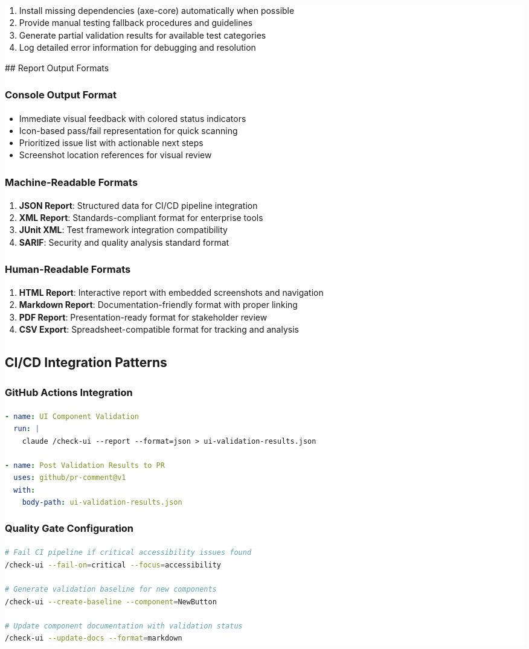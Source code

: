 1. Install missing dependencies (axe-core) automatically when possible
2. Provide manual testing fallback procedures and guidelines
3. Generate partial validation results for available test categories
4. Log detailed error information for debugging and resolution
   </requirements>

<formatting>
## Report Output Formats

### Console Output Format

- Immediate visual feedback with colored status indicators
- Icon-based pass/fail representation for quick scanning
- Prioritized issue list with actionable next steps
- Screenshot location references for visual review

### Machine-Readable Formats

1. **JSON Report**: Structured data for CI/CD pipeline integration
2. **XML Report**: Standards-compliant format for enterprise tools
3. **JUnit XML**: Test framework integration compatibility
4. **SARIF**: Security and quality analysis standard format

### Human-Readable Formats

1. **HTML Report**: Interactive report with embedded screenshots and navigation
2. **Markdown Report**: Documentation-friendly format with proper linking
3. **PDF Report**: Presentation-ready format for stakeholder review
4. **CSV Export**: Spreadsheet-compatible format for tracking and analysis

## CI/CD Integration Patterns

### GitHub Actions Integration

```yaml
- name: UI Component Validation
  run: |
    claude /check-ui --report --format=json > ui-validation-results.json

- name: Post Validation Results to PR
  uses: github/pr-comment@v1
  with:
    body-path: ui-validation-results.json
```

### Quality Gate Configuration

```bash
# Fail CI pipeline if critical accessibility issues found
/check-ui --fail-on=critical --focus=accessibility

# Generate validation baseline for new components
/check-ui --create-baseline --component=NewButton

# Update component documentation with validation status
/check-ui --update-docs --format=markdown
```
